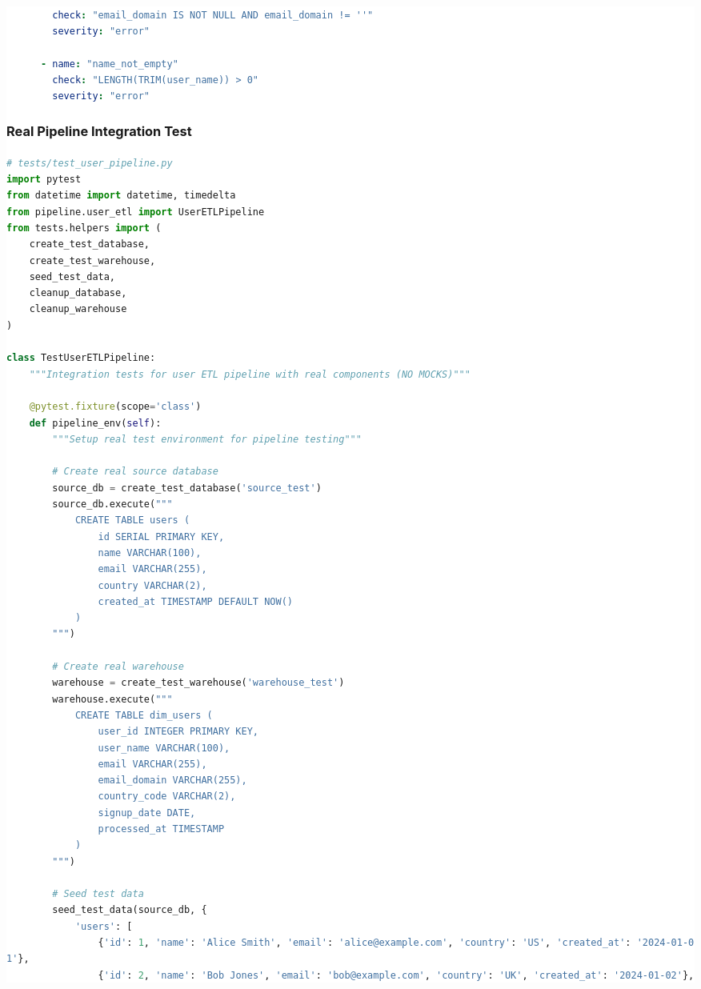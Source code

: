 ```yaml
        check: "email_domain IS NOT NULL AND email_domain != ''"
        severity: "error"

      - name: "name_not_empty"
        check: "LENGTH(TRIM(user_name)) > 0"
        severity: "error"
```

### Real Pipeline Integration Test

```python
# tests/test_user_pipeline.py
import pytest
from datetime import datetime, timedelta
from pipeline.user_etl import UserETLPipeline
from tests.helpers import (
    create_test_database,
    create_test_warehouse,
    seed_test_data,
    cleanup_database,
    cleanup_warehouse
)

class TestUserETLPipeline:
    """Integration tests for user ETL pipeline with real components (NO MOCKS)"""

    @pytest.fixture(scope='class')
    def pipeline_env(self):
        """Setup real test environment for pipeline testing"""

        # Create real source database
        source_db = create_test_database('source_test')
        source_db.execute("""
            CREATE TABLE users (
                id SERIAL PRIMARY KEY,
                name VARCHAR(100),
                email VARCHAR(255),
                country VARCHAR(2),
                created_at TIMESTAMP DEFAULT NOW()
            )
        """)

        # Create real warehouse
        warehouse = create_test_warehouse('warehouse_test')
        warehouse.execute("""
            CREATE TABLE dim_users (
                user_id INTEGER PRIMARY KEY,
                user_name VARCHAR(100),
                email VARCHAR(255),
                email_domain VARCHAR(255),
                country_code VARCHAR(2),
                signup_date DATE,
                processed_at TIMESTAMP
            )
        """)

        # Seed test data
        seed_test_data(source_db, {
            'users': [
                {'id': 1, 'name': 'Alice Smith', 'email': 'alice@example.com', 'country': 'US', 'created_at': '2024-01-01'},
                {'id': 2, 'name': 'Bob Jones', 'email': 'bob@example.com', 'country': 'UK', 'created_at': '2024-01-02'},
```